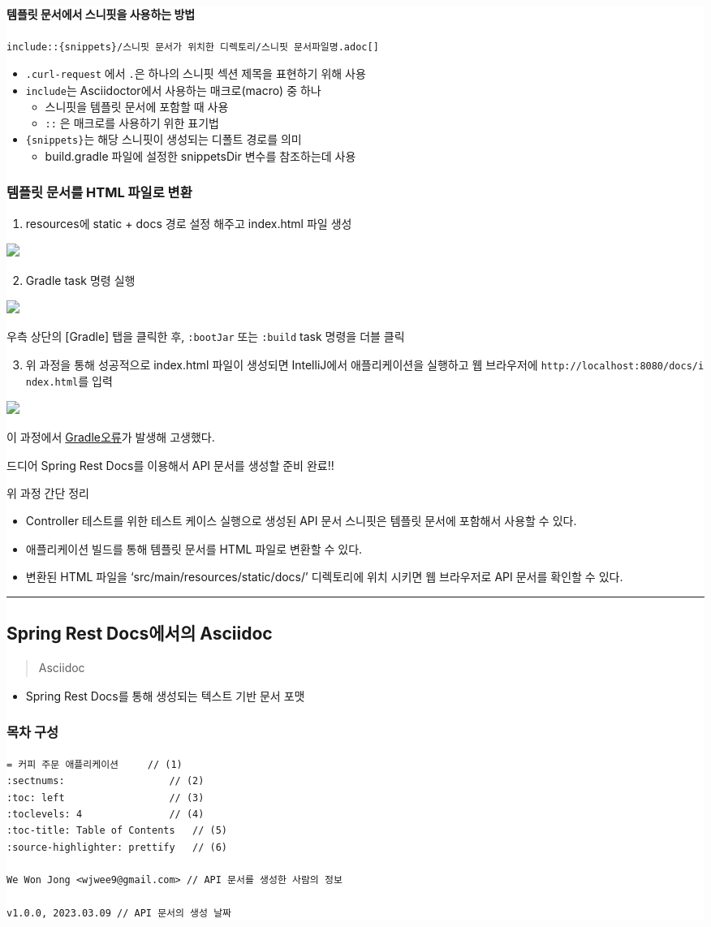 #### 템플릿 문서에서 스니핏을 사용하는 방법

``include::{snippets}/스니핏 문서가 위치한 디렉토리/스니핏 문서파일명.adoc[]``

- ``.curl-request`` 에서 ``.``은 하나의 스니핏 섹션 제목을 표현하기 위해 사용
- ``include``는 Asciidoctor에서 사용하는 매크로(macro) 중 하나
    - 스니핏을 템플릿 문서에 포함할 때 사용
    - ``::`` 은 매크로를 사용하기 위한 표기법
- ``{snippets}``는 해당 스니핏이 생성되는 디폴트 경로를 의미
    - build.gradle 파일에 설정한 snippetsDir 변수를 참조하는데 사용

### 템플릿 문서를 HTML 파일로 변환

1. resources에 static + docs 경로 설정 해주고 index.html 파일 생성

![](https://velog.velcdn.com/images/wish17/post/91b7555c-3a7c-4fb6-acdb-810e920a00dd/image.png)

2. Gradle task 명령 실행

![](https://velog.velcdn.com/images/wish17/post/031a1f3a-6e3b-4433-a056-c11680138ce9/image.png)

우측 상단의 [Gradle] 탭을 클릭한 후, ``:bootJar`` 또는 ``:build`` task 명령을 더블 클릭

3. 위 과정을 통해 성공적으로 index.html 파일이 생성되면 IntelliJ에서 애플리케이션을 실행하고
웹 브라우저에 ``http://localhost:8080/docs/index.html``를 입력

![](https://velog.velcdn.com/images/wish17/post/55606955-1e23-4ab6-9ef8-ac5035c93324/image.png)

이 과정에서 [Gradle오류](https://velog.io/@wish17/%EC%98%A4%EB%A5%98-%EC%A0%95%EB%A6%AC#gradle%EC%98%A4%EB%A5%98)가 발생해 고생했다.

드디어 Spring Rest Docs를 이용해서 API 문서를 생성할 준비 완료!!

위 과정 간단 정리

- Controller 테스트를 위한 테스트 케이스 실행으로 생성된 API 문서 스니핏은 템플릿 문서에 포함해서 사용할 수 있다.

- 애플리케이션 빌드를 통해 템플릿 문서를 HTML 파일로 변환할 수 있다.

- 변환된 HTML 파일을 ‘src/main/resources/static/docs/’ 디렉토리에 위치 시키면 웹 브라우저로 API 문서를 확인할 수 있다.



***

## Spring Rest Docs에서의 Asciidoc

> Asciidoc
- Spring Rest Docs를 통해 생성되는 텍스트 기반 문서 포맷


### 목차 구성

```http
= 커피 주문 애플리케이션     // (1)
:sectnums:                  // (2)
:toc: left                  // (3)
:toclevels: 4               // (4)
:toc-title: Table of Contents   // (5)
:source-highlighter: prettify   // (6)

We Won Jong <wjwee9@gmail.com> // API 문서를 생성한 사람의 정보

v1.0.0, 2023.03.09 // API 문서의 생성 날짜
```
